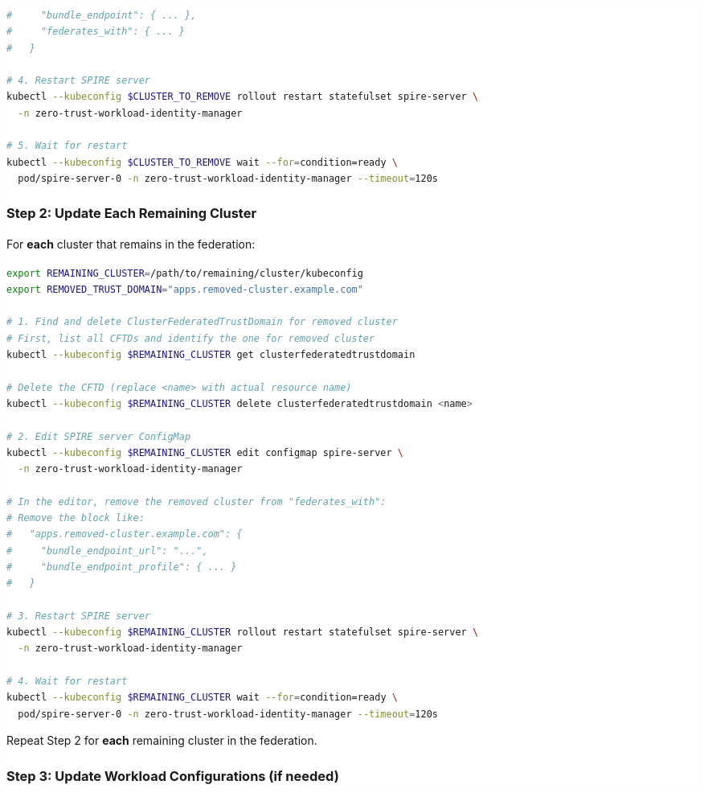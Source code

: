 ```bash
#     "bundle_endpoint": { ... },
#     "federates_with": { ... }
#   }

# 4. Restart SPIRE server
kubectl --kubeconfig $CLUSTER_TO_REMOVE rollout restart statefulset spire-server \
  -n zero-trust-workload-identity-manager

# 5. Wait for restart
kubectl --kubeconfig $CLUSTER_TO_REMOVE wait --for=condition=ready \
  pod/spire-server-0 -n zero-trust-workload-identity-manager --timeout=120s
```

### Step 2: Update Each Remaining Cluster

For **each** cluster that remains in the federation:

```bash
export REMAINING_CLUSTER=/path/to/remaining/cluster/kubeconfig
export REMOVED_TRUST_DOMAIN="apps.removed-cluster.example.com"

# 1. Find and delete ClusterFederatedTrustDomain for removed cluster
# First, list all CFTDs and identify the one for removed cluster
kubectl --kubeconfig $REMAINING_CLUSTER get clusterfederatedtrustdomain

# Delete the CFTD (replace <name> with actual resource name)
kubectl --kubeconfig $REMAINING_CLUSTER delete clusterfederatedtrustdomain <name>

# 2. Edit SPIRE server ConfigMap
kubectl --kubeconfig $REMAINING_CLUSTER edit configmap spire-server \
  -n zero-trust-workload-identity-manager

# In the editor, remove the removed cluster from "federates_with":
# Remove the block like:
#   "apps.removed-cluster.example.com": {
#     "bundle_endpoint_url": "...",
#     "bundle_endpoint_profile": { ... }
#   }

# 3. Restart SPIRE server
kubectl --kubeconfig $REMAINING_CLUSTER rollout restart statefulset spire-server \
  -n zero-trust-workload-identity-manager

# 4. Wait for restart
kubectl --kubeconfig $REMAINING_CLUSTER wait --for=condition=ready \
  pod/spire-server-0 -n zero-trust-workload-identity-manager --timeout=120s
```

Repeat Step 2 for **each** remaining cluster in the federation.

### Step 3: Update Workload Configurations (if needed)
